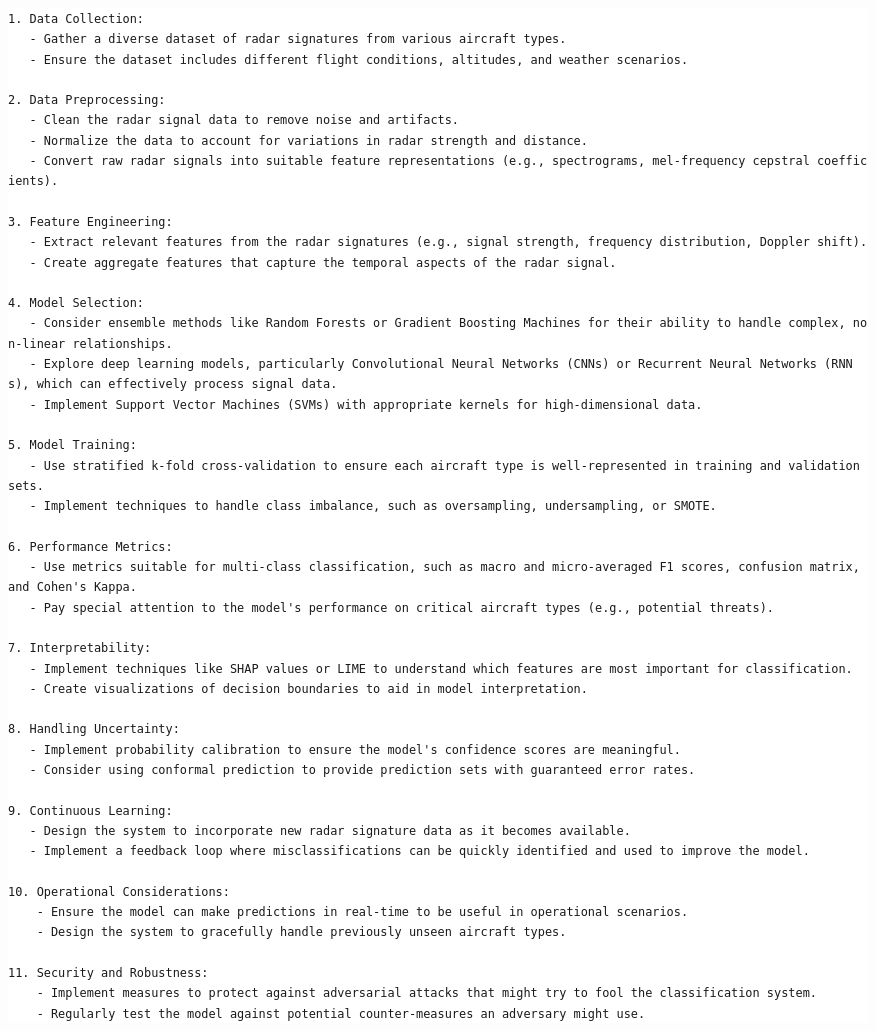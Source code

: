     1. Data Collection:
       - Gather a diverse dataset of radar signatures from various aircraft types.
       - Ensure the dataset includes different flight conditions, altitudes, and weather scenarios.

    2. Data Preprocessing:
       - Clean the radar signal data to remove noise and artifacts.
       - Normalize the data to account for variations in radar strength and distance.
       - Convert raw radar signals into suitable feature representations (e.g., spectrograms, mel-frequency cepstral coefficients).

    3. Feature Engineering:
       - Extract relevant features from the radar signatures (e.g., signal strength, frequency distribution, Doppler shift).
       - Create aggregate features that capture the temporal aspects of the radar signal.

    4. Model Selection:
       - Consider ensemble methods like Random Forests or Gradient Boosting Machines for their ability to handle complex, non-linear relationships.
       - Explore deep learning models, particularly Convolutional Neural Networks (CNNs) or Recurrent Neural Networks (RNNs), which can effectively process signal data.
       - Implement Support Vector Machines (SVMs) with appropriate kernels for high-dimensional data.

    5. Model Training:
       - Use stratified k-fold cross-validation to ensure each aircraft type is well-represented in training and validation sets.
       - Implement techniques to handle class imbalance, such as oversampling, undersampling, or SMOTE.

    6. Performance Metrics:
       - Use metrics suitable for multi-class classification, such as macro and micro-averaged F1 scores, confusion matrix, and Cohen's Kappa.
       - Pay special attention to the model's performance on critical aircraft types (e.g., potential threats).

    7. Interpretability:
       - Implement techniques like SHAP values or LIME to understand which features are most important for classification.
       - Create visualizations of decision boundaries to aid in model interpretation.

    8. Handling Uncertainty:
       - Implement probability calibration to ensure the model's confidence scores are meaningful.
       - Consider using conformal prediction to provide prediction sets with guaranteed error rates.

    9. Continuous Learning:
       - Design the system to incorporate new radar signature data as it becomes available.
       - Implement a feedback loop where misclassifications can be quickly identified and used to improve the model.

    10. Operational Considerations:
        - Ensure the model can make predictions in real-time to be useful in operational scenarios.
        - Design the system to gracefully handle previously unseen aircraft types.

    11. Security and Robustness:
        - Implement measures to protect against adversarial attacks that might try to fool the classification system.
        - Regularly test the model against potential counter-measures an adversary might use.
